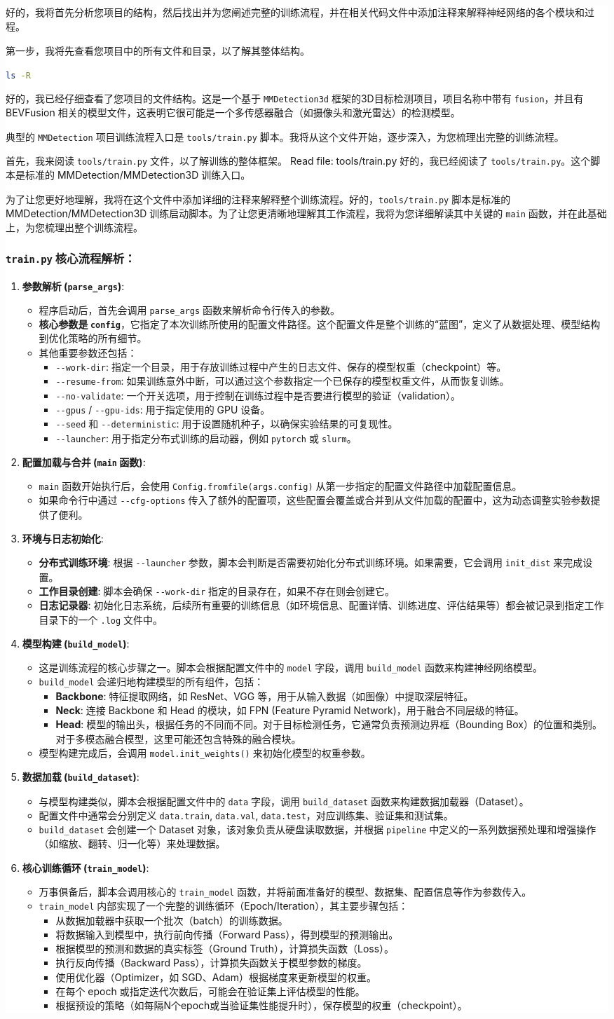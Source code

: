 好的，我将首先分析您项目的结构，然后找出并为您阐述完整的训练流程，并在相关代码文件中添加注释来解释神经网络的各个模块和过程。

第一步，我将先查看您项目中的所有文件和目录，以了解其整体结构。
```bash
ls -R
```

好的，我已经仔细查看了您项目的文件结构。这是一个基于 `MMDetection3d` 框架的3D目标检测项目，项目名称中带有 `fusion`，并且有 BEVFusion 相关的模型文件，这表明它很可能是一个多传感器融合（如摄像头和激光雷达）的检测模型。

典型的 `MMDetection` 项目训练流程入口是 `tools/train.py` 脚本。我将从这个文件开始，逐步深入，为您梳理出完整的训练流程。

首先，我来阅读 `tools/train.py` 文件，以了解训练的整体框架。
Read file: tools/train.py
好的，我已经阅读了 `tools/train.py`。这个脚本是标准的 MMDetection/MMDetection3D 训练入口。

为了让您更好地理解，我将在这个文件中添加详细的注释来解释整个训练流程。好的，`tools/train.py` 脚本是标准的 MMDetection/MMDetection3D 训练启动脚本。为了让您更清晰地理解其工作流程，我将为您详细解读其中关键的 `main` 函数，并在此基础上，为您梳理出整个训练流程。

### `train.py` 核心流程解析：

1.  **参数解析 (`parse_args`)**:
    *   程序启动后，首先会调用 `parse_args` 函数来解析命令行传入的参数。
    *   **核心参数是 `config`**，它指定了本次训练所使用的配置文件路径。这个配置文件是整个训练的“蓝图”，定义了从数据处理、模型结构到优化策略的所有细节。
    *   其他重要参数还包括：
        *   `--work-dir`: 指定一个目录，用于存放训练过程中产生的日志文件、保存的模型权重（checkpoint）等。
        *   `--resume-from`: 如果训练意外中断，可以通过这个参数指定一个已保存的模型权重文件，从而恢复训练。
        *   `--no-validate`: 一个开关选项，用于控制在训练过程中是否要进行模型的验证（validation）。
        *   `--gpus` / `--gpu-ids`: 用于指定使用的 GPU 设备。
        *   `--seed` 和 `--deterministic`: 用于设置随机种子，以确保实验结果的可复现性。
        *   `--launcher`: 用于指定分布式训练的启动器，例如 `pytorch` 或 `slurm`。

2.  **配置加载与合并 (`main` 函数)**:
    *   `main` 函数开始执行后，会使用 `Config.fromfile(args.config)` 从第一步指定的配置文件路径中加载配置信息。
    *   如果命令行中通过 `--cfg-options` 传入了额外的配置项，这些配置会覆盖或合并到从文件加载的配置中，这为动态调整实验参数提供了便利。

3.  **环境与日志初始化**:
    *   **分布式训练环境**: 根据 `--launcher` 参数，脚本会判断是否需要初始化分布式训练环境。如果需要，它会调用 `init_dist` 来完成设置。
    *   **工作目录创建**: 脚本会确保 `--work-dir` 指定的目录存在，如果不存在则会创建它。
    *   **日志记录器**: 初始化日志系统，后续所有重要的训练信息（如环境信息、配置详情、训练进度、评估结果等）都会被记录到指定工作目录下的一个 `.log` 文件中。

4.  **模型构建 (`build_model`)**:
    *   这是训练流程的核心步骤之一。脚本会根据配置文件中的 `model` 字段，调用 `build_model` 函数来构建神经网络模型。
    *   `build_model` 会递归地构建模型的所有组件，包括：
        *   **Backbone**: 特征提取网络，如 ResNet、VGG 等，用于从输入数据（如图像）中提取深层特征。
        *   **Neck**: 连接 Backbone 和 Head 的模块，如 FPN (Feature Pyramid Network)，用于融合不同层级的特征。
        *   **Head**: 模型的输出头，根据任务的不同而不同。对于目标检测任务，它通常负责预测边界框（Bounding Box）的位置和类别。对于多模态融合模型，这里可能还包含特殊的融合模块。
    *   模型构建完成后，会调用 `model.init_weights()` 来初始化模型的权重参数。

5.  **数据加载 (`build_dataset`)**:
    *   与模型构建类似，脚本会根据配置文件中的 `data` 字段，调用 `build_dataset` 函数来构建数据加载器（Dataset）。
    *   配置文件中通常会分别定义 `data.train`, `data.val`, `data.test`，对应训练集、验证集和测试集。
    *   `build_dataset` 会创建一个 Dataset 对象，该对象负责从硬盘读取数据，并根据 `pipeline` 中定义的一系列数据预处理和增强操作（如缩放、翻转、归一化等）来处理数据。

6.  **核心训练循环 (`train_model`)**:
    *   万事俱备后，脚本会调用核心的 `train_model` 函数，并将前面准备好的模型、数据集、配置信息等作为参数传入。
    *   `train_model` 内部实现了一个完整的训练循环（Epoch/Iteration），其主要步骤包括：
        *   从数据加载器中获取一个批次（batch）的训练数据。
        *   将数据输入到模型中，执行前向传播（Forward Pass），得到模型的预测输出。
        *   根据模型的预测和数据的真实标签（Ground Truth），计算损失函数（Loss）。
        *   执行反向传播（Backward Pass），计算损失函数关于模型参数的梯度。
        *   使用优化器（Optimizer，如 SGD、Adam）根据梯度来更新模型的权重。
        *   在每个 epoch 或指定迭代次数后，可能会在验证集上评估模型的性能。
        *   根据预设的策略（如每隔N个epoch或当验证集性能提升时），保存模型的权重（checkpoint）。
